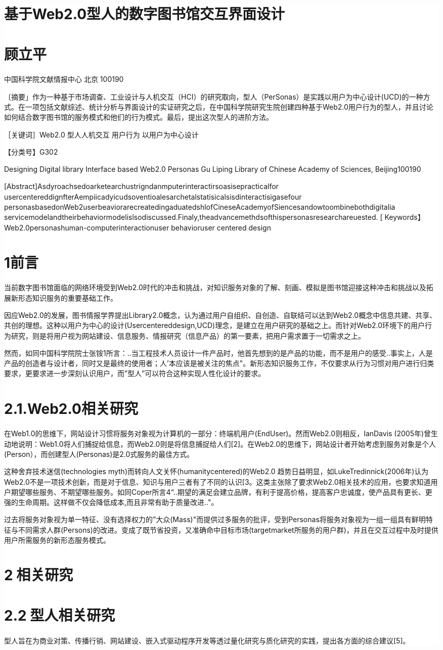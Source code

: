 # 基于Web2.0型人的数字图书馆交互界面设计

# 顾立平

中国科学院文献情报中心 北京 100190

〔摘要」作为一种基于市场调查、工业设计与人机交互（HCI）的研究取向，型人（PerSonas）是实践以用户为中心设计(UCD)的一种方式。在一项包括文献综述、统计分析与界面设计的实证研究之后，在中国科学院研究生院创建四种基于Web2.0用户行为的型人，并且讨论如何结合数字图书馆的服务模式和他们的行为模式。最后，提出这次型人的进阶方法。

［关键词］Web2.0 型人人机交互 用户行为 以用户为中心设计

【分类号】G302

Designing Digital library Interface based Web2.0 Personas Gu Liping Library of Chinese Academy of Sciences, Beijing100190

[Abstract]Asdyroachsedoarketearchustrigndanmputerinteractirsoasisepracticalfor usercentereddignfterAempiicadyicudsoventioalesarchetalstatisicalsisdinteractisigasefour personasbasedonWeb2userbeaviorarecreatedingaduatedshlofCineseAcademyofSiencesandowtoombinebothdigitalia servicemodelandtheirbehaviormodelislsodiscussed.Finaly,theadvancemethdsofthispersonasresearchareuested. [ Keywords】Web2.0personashuman-computerinteractionuser behavioruser centered design

# 1前言

当前数字图书馆面临的网络环境受到Web2.0时代的冲击和挑战，对知识服务对象的了解、刻画、模拟是图书馆迎接这种冲击和挑战以及拓展新形态知识服务的重要基础工作。

因应Web2.0的发展，图书情报学界提出Library2.0概念，认为通过用户自组织、自创造、自联结可以达到Web2.0概念中信息共建、共享、共创的理想。这种以用户为中心的设计(Usercentereddesign,UCD)理念，是建立在用户研究的基础之上。而针对Web2.0环境下的用户行为研究，则是将用户视为网站建设、信息服务、情报研究（信息产品）的第一要素，把用户需求置于一切需求之上。

然而，如同中国科学院院士张铵1所言：..当工程技术人员设计一件产品时，他首先想到的是产品的功能，而不是用户的感受..事实上，人是产品的创造者与设计者，同时又是最终的使用者；人’本应该是被关注的焦点"。新形态知识服务工作，不仅要求从行为习惯对用户进行归类要求，更要求进一步深刻认识用户，而”型人”可以符合这种实现人性化设计的要求。

# 2.1.Web2.0相关研究

在Web1.0的思维下，网站设计习惯将服务对象视为计算机的一部分：终端机用户(EndUser)。然而Web2.0则相反，IanDavis (2005年)曾生动地说明：Web1.0将人们捕捉给信息，而Web2.0则是将信息捕捉给人们[2]。在Web2.0的思维下，网站设计者开始考虑到服务对象是个人(Person），而创建型人(Personas)是2.0式服务的最佳方式。

这种舍弃技术迷信(technologies myth)而转向人文关怀(humanitycentered)的Web2.0 趋势日益明显，如LukeTredinnick(2006年)认为Web2.0不是一项技术创新，而是对于信息、知识与用户三者有了不同的认识[3。这类主张除了要求Web2.0相关技术的应用，也要求知道用户期望哪些服务、不期望哪些服务。如同Coper所言4“..期望的满足会建立品牌，有利于提高价格，提高客户忠诚度，使产品具有更长、更强的生命周期。这样做不仅会降低成本,而且非常有助于质量改进.."。

过去将服务对象视为单一特征、没有选择权力的”大众(Mass)"而提供过多服务的批评，受到Personas将服务对象视为一组一组具有鲜明特征与不同需求人群(Persons)的改进。变成了既节省投资，又准确命中目标市场(targetmarket所服务的用户群)，并且在交互过程中及时提供用户所需服务的新形态服务模式。

# 2 相关研究

# 2.2 型人相关研究

型人旨在为商业对策、传播行销、网站建设、嵌入式驱动程序开发等透过量化研究与质化研究的实践，提出各方面的综合建议[5]。

